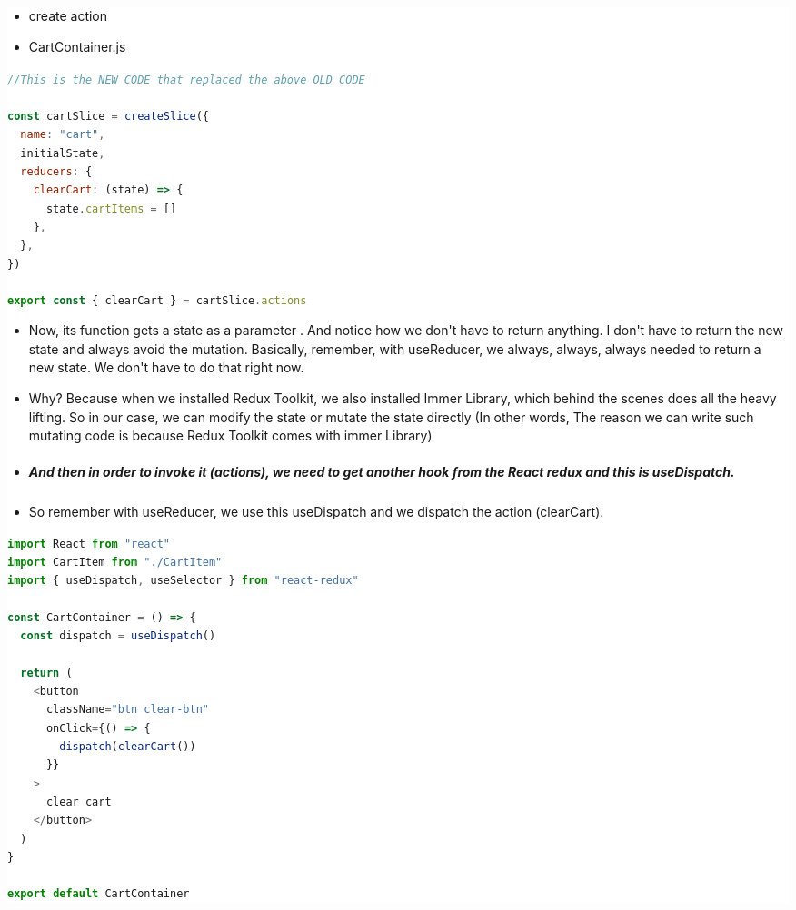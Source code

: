 - create action

- CartContainer.js

```js
//This is the NEW CODE that replaced the above OLD CODE

const cartSlice = createSlice({
  name: "cart",
  initialState,
  reducers: {
    clearCart: (state) => {
      state.cartItems = []
    },
  },
})

export const { clearCart } = cartSlice.actions
```

- Now, its function gets a state as a parameter . And notice how we don't have to return anything. I don't have to return the new state and always avoid the mutation. Basically, remember, with useReducer, we always, always, always needed to return a new state. We don't have to do that right now.

- Why? Because when we installed Redux Toolkit, we also installed Immer Library, which behind the scenes does all the heavy lifting. So in our case, we can modify the state or mutate the state directly (In other words, The reason we can write such mutating code is because Redux Toolkit comes with immer Library)

- ##### And then in order to invoke it (actions), we need to get another hook from the React redux and this is useDispatch.

- So remember with useReducer, we use this useDispatch and we dispatch the action (clearCart).

```js
import React from "react"
import CartItem from "./CartItem"
import { useDispatch, useSelector } from "react-redux"

const CartContainer = () => {
  const dispatch = useDispatch()

  return (
    <button
      className="btn clear-btn"
      onClick={() => {
        dispatch(clearCart())
      }}
    >
      clear cart
    </button>
  )
}

export default CartContainer
```
